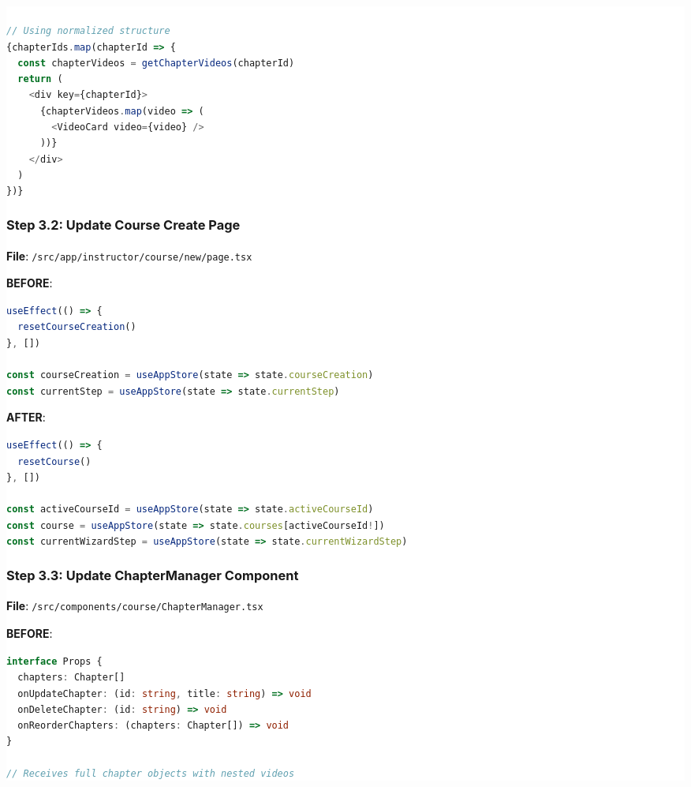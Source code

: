 ```typescript

// Using normalized structure
{chapterIds.map(chapterId => {
  const chapterVideos = getChapterVideos(chapterId)
  return (
    <div key={chapterId}>
      {chapterVideos.map(video => (
        <VideoCard video={video} />
      ))}
    </div>
  )
})}
```

### Step 3.2: Update Course Create Page

**File**: `/src/app/instructor/course/new/page.tsx`

**BEFORE**:
```typescript
useEffect(() => {
  resetCourseCreation()
}, [])

const courseCreation = useAppStore(state => state.courseCreation)
const currentStep = useAppStore(state => state.currentStep)
```

**AFTER**:
```typescript
useEffect(() => {
  resetCourse()
}, [])

const activeCourseId = useAppStore(state => state.activeCourseId)
const course = useAppStore(state => state.courses[activeCourseId!])
const currentWizardStep = useAppStore(state => state.currentWizardStep)
```

### Step 3.3: Update ChapterManager Component

**File**: `/src/components/course/ChapterManager.tsx`

**BEFORE**:
```typescript
interface Props {
  chapters: Chapter[]
  onUpdateChapter: (id: string, title: string) => void
  onDeleteChapter: (id: string) => void
  onReorderChapters: (chapters: Chapter[]) => void
}

// Receives full chapter objects with nested videos
```
